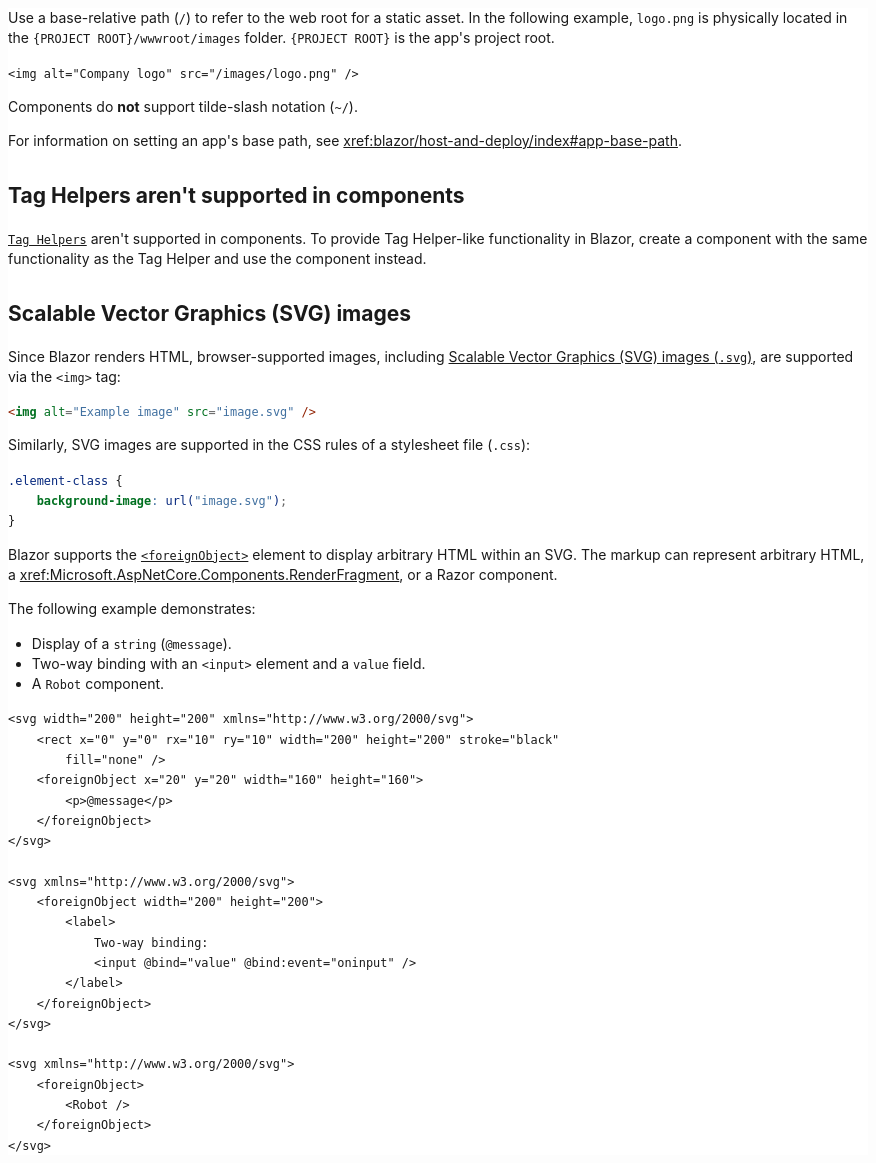 Use a base-relative path (`/`) to refer to the web root for a static asset. In the following example, `logo.png` is physically located in the `{PROJECT ROOT}/wwwroot/images` folder. `{PROJECT ROOT}` is the app's project root.

```razor
<img alt="Company logo" src="/images/logo.png" />
```

Components do **not** support tilde-slash notation (`~/`).

For information on setting an app's base path, see <xref:blazor/host-and-deploy/index#app-base-path>.

## Tag Helpers aren't supported in components

[`Tag Helpers`](xref:mvc/views/tag-helpers/intro) aren't supported in components. To provide Tag Helper-like functionality in Blazor, create a component with the same functionality as the Tag Helper and use the component instead.

## Scalable Vector Graphics (SVG) images

Since Blazor renders HTML, browser-supported images, including [Scalable Vector Graphics (SVG) images (`.svg`)](https://developer.mozilla.org/docs/Web/SVG), are supported via the `<img>` tag:

```html
<img alt="Example image" src="image.svg" />
```

Similarly, SVG images are supported in the CSS rules of a stylesheet file (`.css`):

```css
.element-class {
    background-image: url("image.svg");
}
```

Blazor supports the [`<foreignObject>`](https://developer.mozilla.org/docs/Web/SVG/Element/foreignObject) element to display arbitrary HTML within an SVG. The markup can represent arbitrary HTML, a <xref:Microsoft.AspNetCore.Components.RenderFragment>, or a Razor component.

The following example demonstrates:

* Display of a `string` (`@message`).
* Two-way binding with an `<input>` element and a `value` field.
* A `Robot` component.

```razor
<svg width="200" height="200" xmlns="http://www.w3.org/2000/svg">
    <rect x="0" y="0" rx="10" ry="10" width="200" height="200" stroke="black" 
        fill="none" />
    <foreignObject x="20" y="20" width="160" height="160">
        <p>@message</p>
    </foreignObject>
</svg>

<svg xmlns="http://www.w3.org/2000/svg">
    <foreignObject width="200" height="200">
        <label>
            Two-way binding:
            <input @bind="value" @bind:event="oninput" />
        </label>
    </foreignObject>
</svg>

<svg xmlns="http://www.w3.org/2000/svg">
    <foreignObject>
        <Robot />
    </foreignObject>
</svg>
```